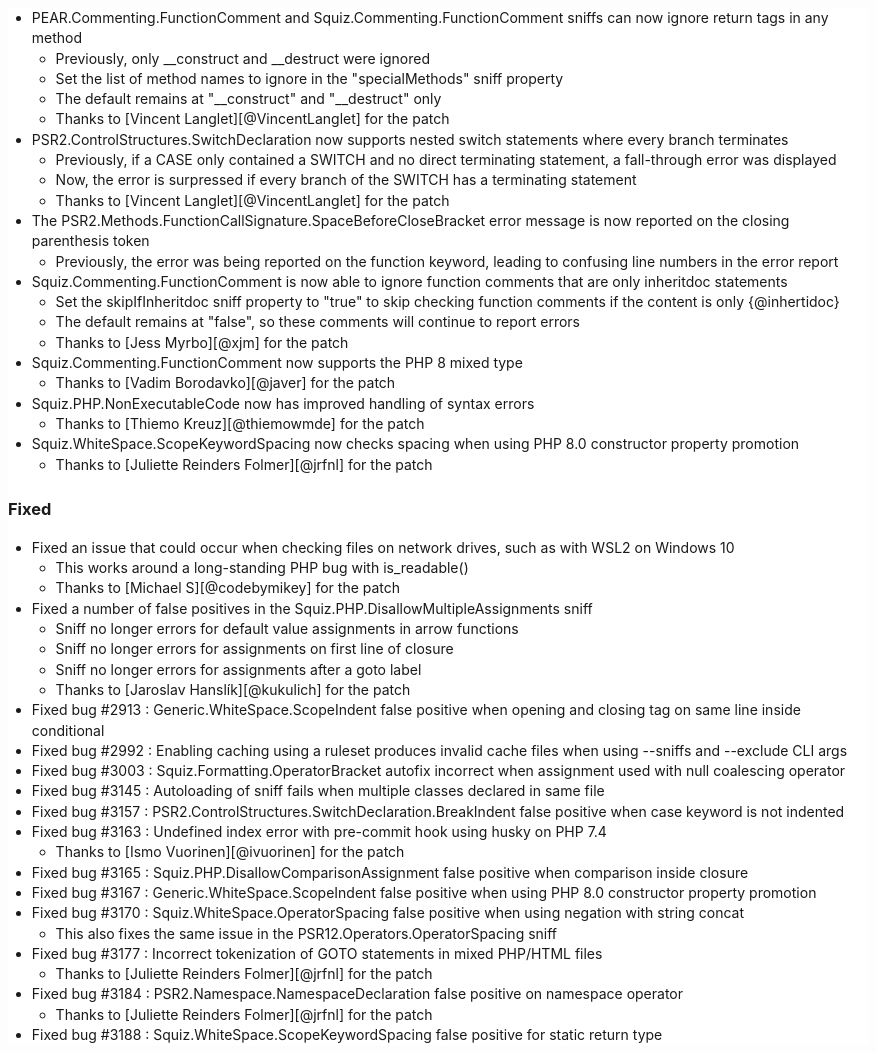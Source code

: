 - PEAR.Commenting.FunctionComment and Squiz.Commenting.FunctionComment sniffs can now ignore return tags in any method
    - Previously, only __construct and __destruct were ignored
    - Set the list of method names to ignore in the "specialMethods" sniff property
    - The default remains at "__construct" and "__destruct" only
    - Thanks to [Vincent Langlet][@VincentLanglet] for the patch
- PSR2.ControlStructures.SwitchDeclaration now supports nested switch statements where every branch terminates
    - Previously, if a CASE only contained a SWITCH and no direct terminating statement, a fall-through error was displayed
    - Now, the error is surpressed if every branch of the SWITCH has a terminating statement
    - Thanks to [Vincent Langlet][@VincentLanglet] for the patch
- The PSR2.Methods.FunctionCallSignature.SpaceBeforeCloseBracket error message is now reported on the closing parenthesis token
    - Previously, the error was being reported on the function keyword, leading to confusing line numbers in the error report
- Squiz.Commenting.FunctionComment is now able to ignore function comments that are only inheritdoc statements
    - Set the skipIfInheritdoc sniff property to "true" to skip checking function comments if the content is only {@inhertidoc}
    - The default remains at "false", so these comments will continue to report errors
    - Thanks to [Jess Myrbo][@xjm] for the patch
- Squiz.Commenting.FunctionComment now supports the PHP 8 mixed type
    - Thanks to [Vadim Borodavko][@javer] for the patch
- Squiz.PHP.NonExecutableCode now has improved handling of syntax errors
    - Thanks to [Thiemo Kreuz][@thiemowmde] for the patch
- Squiz.WhiteSpace.ScopeKeywordSpacing now checks spacing when using PHP 8.0 constructor property promotion
    - Thanks to [Juliette Reinders Folmer][@jrfnl] for the patch

### Fixed
- Fixed an issue that could occur when checking files on network drives, such as with WSL2 on Windows 10
    - This works around a long-standing PHP bug with is_readable()
    - Thanks to [Michael S][@codebymikey] for the patch
- Fixed a number of false positives in the Squiz.PHP.DisallowMultipleAssignments sniff
    - Sniff no longer errors for default value assignments in arrow functions
    - Sniff no longer errors for assignments on first line of closure
    - Sniff no longer errors for assignments after a goto label
    - Thanks to [Jaroslav Hanslík][@kukulich] for the patch
- Fixed bug #2913 : Generic.WhiteSpace.ScopeIndent false positive when opening and closing tag on same line inside conditional
- Fixed bug #2992 : Enabling caching using a ruleset produces invalid cache files when using --sniffs and --exclude CLI args
- Fixed bug #3003 : Squiz.Formatting.OperatorBracket autofix incorrect when assignment used with null coalescing operator
- Fixed bug #3145 : Autoloading of sniff fails when multiple classes declared in same file
- Fixed bug #3157 : PSR2.ControlStructures.SwitchDeclaration.BreakIndent false positive when case keyword is not indented
- Fixed bug #3163 : Undefined index error with pre-commit hook using husky on PHP 7.4
    - Thanks to [Ismo Vuorinen][@ivuorinen] for the patch
- Fixed bug #3165 : Squiz.PHP.DisallowComparisonAssignment false positive when comparison inside closure
- Fixed bug #3167 : Generic.WhiteSpace.ScopeIndent false positive when using PHP 8.0 constructor property promotion
- Fixed bug #3170 : Squiz.WhiteSpace.OperatorSpacing false positive when using negation with string concat
    - This also fixes the same issue in the PSR12.Operators.OperatorSpacing sniff
- Fixed bug #3177 : Incorrect tokenization of GOTO statements in mixed PHP/HTML files
    - Thanks to [Juliette Reinders Folmer][@jrfnl] for the patch
- Fixed bug #3184 : PSR2.Namespace.NamespaceDeclaration false positive on namespace operator
    - Thanks to [Juliette Reinders Folmer][@jrfnl] for the patch
- Fixed bug #3188 : Squiz.WhiteSpace.ScopeKeywordSpacing false positive for static return type

[#124]: https://github.com/PHPCSStandards/PHP_CodeSniffer/issues/124
[#150]: https://github.com/PHPCSStandards/PHP_CodeSniffer/issues/150
[#154]: https://github.com/PHPCSStandards/PHP_CodeSniffer/issues/154
[#178]: https://github.com/PHPCSStandards/PHP_CodeSniffer/issues/178
[#205]: https://github.com/PHPCSStandards/PHP_CodeSniffer/issues/205
[#211]: https://github.com/PHPCSStandards/PHP_CodeSniffer/pull/211
[#226]: https://github.com/PHPCSStandards/PHP_CodeSniffer/pull/226
[#2857]: https://github.com/squizlabs/PHP_CodeSniffer/issues/2857
[#3386]: https://github.com/squizlabs/PHP_CodeSniffer/issues/3386
[#3557]: https://github.com/squizlabs/PHP_CodeSniffer/issues/3557
[#3592]: https://github.com/squizlabs/PHP_CodeSniffer/issues/3592
[#3715]: https://github.com/squizlabs/PHP_CodeSniffer/pull/3715
[#3717]: https://github.com/squizlabs/PHP_CodeSniffer/pull/3717
[#3720]: https://github.com/squizlabs/PHP_CodeSniffer/pull/3720
[#3722]: https://github.com/squizlabs/PHP_CodeSniffer/pull/3722
[#3736]: https://github.com/squizlabs/PHP_CodeSniffer/issues/3736
[#3739]: https://github.com/squizlabs/PHP_CodeSniffer/pull/3739
[#3770]: https://github.com/squizlabs/PHP_CodeSniffer/pull/3770
[#3773]: https://github.com/squizlabs/PHP_CodeSniffer/pull/3773
[#3776]: https://github.com/squizlabs/PHP_CodeSniffer/pull/3776
[#3777]: https://github.com/squizlabs/PHP_CodeSniffer/pull/3777
[#3778]: https://github.com/squizlabs/PHP_CodeSniffer/issues/3778
[#3779]: https://github.com/squizlabs/PHP_CodeSniffer/pull/3779
[#3785]: https://github.com/squizlabs/PHP_CodeSniffer/pull/3785
[#3787]: https://github.com/squizlabs/PHP_CodeSniffer/pull/3787
[#3789]: https://github.com/squizlabs/PHP_CodeSniffer/issues/3789
[#3790]: https://github.com/squizlabs/PHP_CodeSniffer/issues/3790
[#3797]: https://github.com/squizlabs/PHP_CodeSniffer/pull/3797
[#3801]: https://github.com/squizlabs/PHP_CodeSniffer/pull/3801
[#3805]: https://github.com/squizlabs/PHP_CodeSniffer/pull/3805
[#3806]: https://github.com/squizlabs/PHP_CodeSniffer/issues/3806
[#3809]: https://github.com/squizlabs/PHP_CodeSniffer/pull/3809
[#3813]: https://github.com/squizlabs/PHP_CodeSniffer/pull/3813
[#3833]: https://github.com/squizlabs/PHP_CodeSniffer/pull/3833
[#3846]: https://github.com/squizlabs/PHP_CodeSniffer/pull/3846
[#3854]: https://github.com/squizlabs/PHP_CodeSniffer/issues/3854
[#3856]: https://github.com/squizlabs/PHP_CodeSniffer/pull/3856
[#3867]: https://github.com/squizlabs/PHP_CodeSniffer/pull/3867
[#3877]: https://github.com/squizlabs/PHP_CodeSniffer/issues/3877
[#3893]: https://github.com/squizlabs/PHP_CodeSniffer/pull/3893
[#3898]: https://github.com/squizlabs/PHP_CodeSniffer/pull/3898
[#3904]: https://github.com/squizlabs/PHP_CodeSniffer/issues/3904
[#3906]: https://github.com/squizlabs/PHP_CodeSniffer/pull/3906
[#3913]: https://github.com/squizlabs/PHP_CodeSniffer/pull/3913
